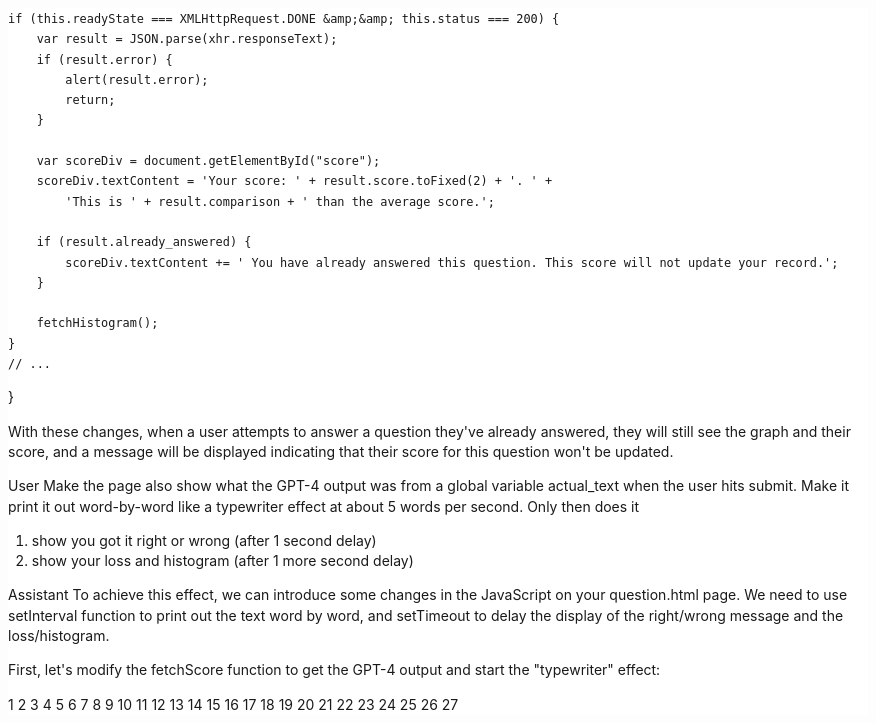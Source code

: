     if (this.readyState === XMLHttpRequest.DONE &amp;&amp; this.status === 200) {
        var result = JSON.parse(xhr.responseText);
        if (result.error) {
            alert(result.error);
            return;
        }

        var scoreDiv = document.getElementById("score");
        scoreDiv.textContent = 'Your score: ' + result.score.toFixed(2) + '. ' +
            'This is ' + result.comparison + ' than the average score.';

        if (result.already_answered) {
            scoreDiv.textContent += ' You have already answered this question. This score will not update your record.';
        }

        fetchHistogram();
    }
    // ...
}

With these changes, when a user attempts to answer a question they've already answered, they will still see the graph and their score, and a message will be displayed indicating that their score for this question won't be updated.

User
Make the page also show what the GPT-4 output was from a global variable actual_text when the user hits submit. Make it print it out word-by-word like a typewriter effect at about 5 words per second. Only then does it
1. show you got it right or wrong (after 1 second delay)
2. show your loss and histogram (after 1 more second delay)

Assistant
To achieve this effect, we can introduce some changes in the JavaScript on your question.html page. We need to use setInterval function to print out the text word by word, and setTimeout to delay the display of the right/wrong message and the loss/histogram.


First, let's modify the fetchScore function to get the GPT-4 output and start the "typewriter" effect:

 1
 2
 3
 4
 5
 6
 7
 8
 9
10
11
12
13
14
15
16
17
18
19
20
21
22
23
24
25
26
27